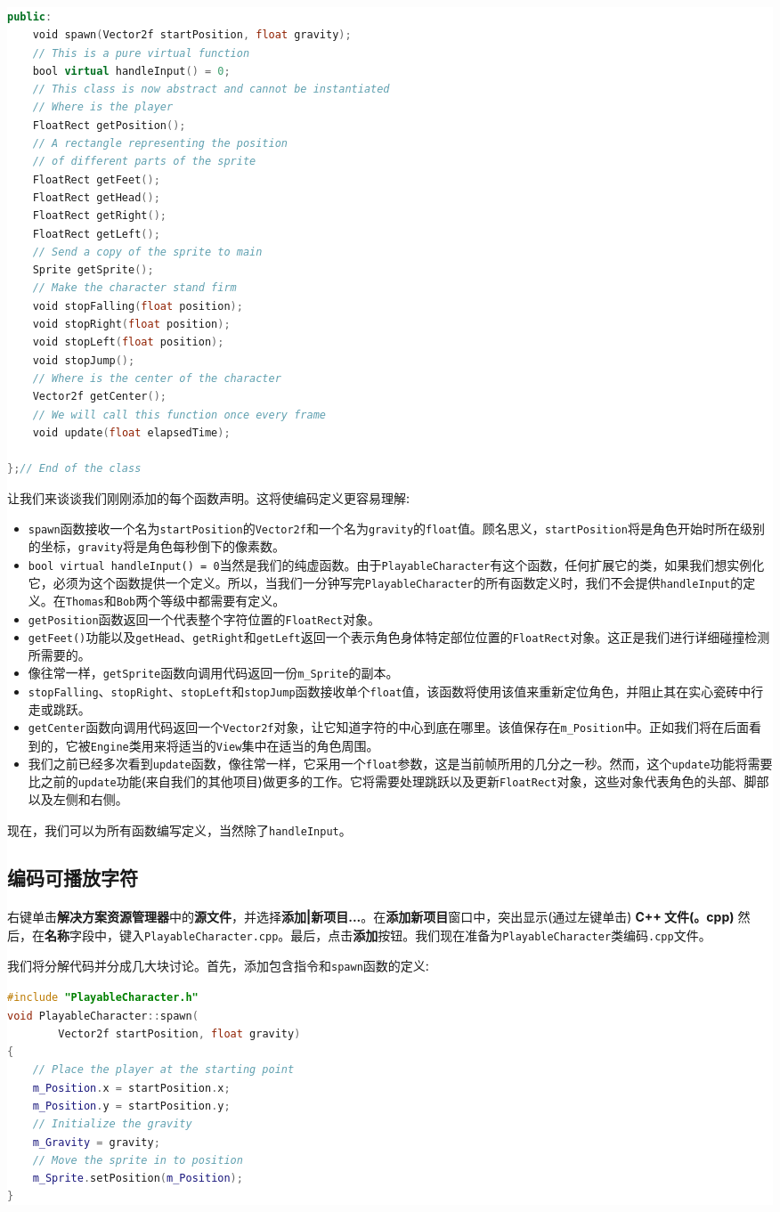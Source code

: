 ```cpp
public:
    void spawn(Vector2f startPosition, float gravity);
    // This is a pure virtual function
    bool virtual handleInput() = 0;
    // This class is now abstract and cannot be instantiated
    // Where is the player
    FloatRect getPosition();
    // A rectangle representing the position 
    // of different parts of the sprite
    FloatRect getFeet();
    FloatRect getHead();
    FloatRect getRight();
    FloatRect getLeft();
    // Send a copy of the sprite to main
    Sprite getSprite();
    // Make the character stand firm
    void stopFalling(float position);
    void stopRight(float position);
    void stopLeft(float position);
    void stopJump();
    // Where is the center of the character
    Vector2f getCenter();
    // We will call this function once every frame
    void update(float elapsedTime);

};// End of the class
```

让我们来谈谈我们刚刚添加的每个函数声明。这将使编码定义更容易理解:

*   `spawn`函数接收一个名为`startPosition`的`Vector2f`和一个名为`gravity`的`float`值。顾名思义，`startPosition`将是角色开始时所在级别的坐标，`gravity`将是角色每秒倒下的像素数。
*   `bool virtual handleInput() = 0`当然是我们的纯虚函数。由于`PlayableCharacter`有这个函数，任何扩展它的类，如果我们想实例化它，必须为这个函数提供一个定义。所以，当我们一分钟写完`PlayableCharacter`的所有函数定义时，我们不会提供`handleInput`的定义。在`Thomas`和`Bob`两个等级中都需要有定义。
*   `getPosition`函数返回一个代表整个字符位置的`FloatRect`对象。
*   `getFeet()`功能以及`getHead`、`getRight`和`getLeft`返回一个表示角色身体特定部位位置的`FloatRect`对象。这正是我们进行详细碰撞检测所需要的。
*   像往常一样，`getSprite`函数向调用代码返回一份`m_Sprite`的副本。
*   `stopFalling`、`stopRight`、`stopLeft`和`stopJump`函数接收单个`float`值，该函数将使用该值来重新定位角色，并阻止其在实心瓷砖中行走或跳跃。
*   `getCenter`函数向调用代码返回一个`Vector2f`对象，让它知道字符的中心到底在哪里。该值保存在`m_Position`中。正如我们将在后面看到的，它被`Engine`类用来将适当的`View`集中在适当的角色周围。
*   我们之前已经多次看到`update`函数，像往常一样，它采用一个`float`参数，这是当前帧所用的几分之一秒。然而，这个`update`功能将需要比之前的`update`功能(来自我们的其他项目)做更多的工作。它将需要处理跳跃以及更新`FloatRect`对象，这些对象代表角色的头部、脚部以及左侧和右侧。

现在，我们可以为所有函数编写定义，当然除了`handleInput`。

## 编码可播放字符

右键单击**解决方案资源管理器**中的**源文件**，并选择**添加|新项目...**。在**添加新项目**窗口中，突出显示(通过左键单击) **C++ 文件(。cpp)** 然后，在**名称**字段中，键入`PlayableCharacter.cpp`。最后，点击**添加**按钮。我们现在准备为`PlayableCharacter`类编码`.cpp`文件。

我们将分解代码并分成几大块讨论。首先，添加包含指令和`spawn`函数的定义:

```cpp
#include "PlayableCharacter.h"
void PlayableCharacter::spawn(
        Vector2f startPosition, float gravity)
{
    // Place the player at the starting point
    m_Position.x = startPosition.x;
    m_Position.y = startPosition.y;
    // Initialize the gravity
    m_Gravity = gravity;
    // Move the sprite in to position
    m_Sprite.setPosition(m_Position);
}
```